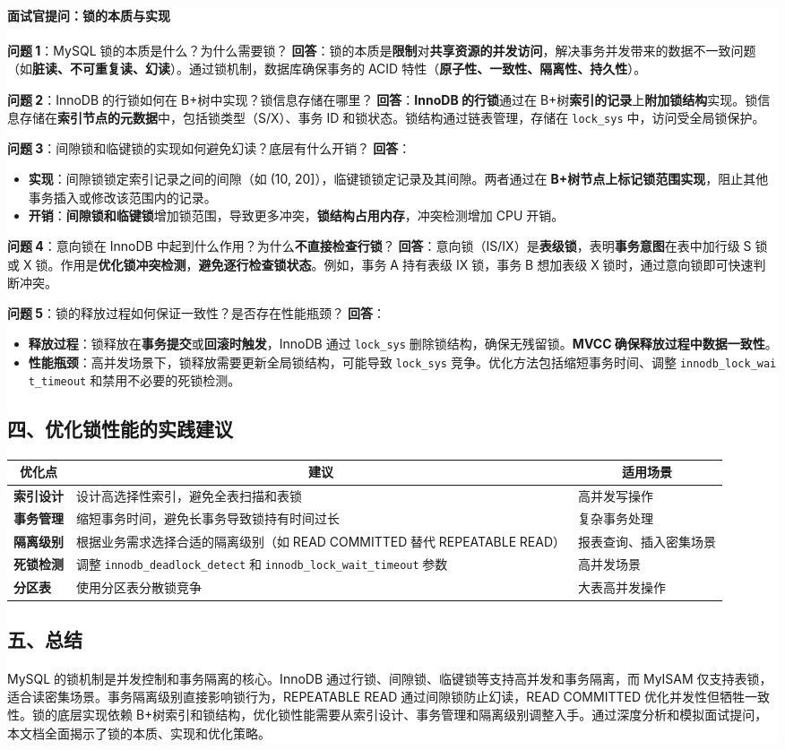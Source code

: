 #### 面试官提问：锁的本质与实现

**问题 1**：MySQL 锁的本质是什么？为什么需要锁？
**回答**：锁的本质是**限制**对**共享资源的并发访问**，解决事务并发带来的数据不一致问题（如**脏读、不可重复读、幻读**）。通过锁机制，数据库确保事务的 ACID 特性（**原子性、一致性、隔离性、持久性**）。  

**问题 2**：InnoDB 的行锁如何在 B+树中实现？锁信息存储在哪里？
**回答**：**InnoDB 的行锁**通过在 B+树**索引的记录**上**附加锁结构**实现。锁信息存储在**索引节点的元数据**中，包括锁类型（S/X）、事务 ID 和锁状态。锁结构通过链表管理，存储在 `lock_sys` 中，访问受全局锁保护。  

**问题 3**：间隙锁和临键锁的实现如何避免幻读？底层有什么开销？
**回答**：  

- **实现**：间隙锁锁定索引记录之间的间隙（如 (10, 20]），临键锁锁定记录及其间隙。两者通过在 **B+树节点上标记锁范围实现**，阻止其他事务插入或修改该范围内的记录。  
- **开销**：**间隙锁和临键锁**增加锁范围，导致更多冲突，**锁结构占用内存**，冲突检测增加 CPU 开销。

**问题 4**：意向锁在 InnoDB 中起到什么作用？为什么**不直接检查行锁**？
**回答**：意向锁（IS/IX）是**表级锁**，表明**事务意图**在表中加行级 S 锁或 X 锁。作用是**优化锁冲突检测**，**避免逐行检查锁状态**。例如，事务 A 持有表级 IX 锁，事务 B 想加表级 X 锁时，通过意向锁即可快速判断冲突。  

**问题 5**：锁的释放过程如何保证一致性？是否存在性能瓶颈？
**回答**：  

- **释放过程**：锁释放在**事务提交**或**回滚时触发**，InnoDB 通过 `lock_sys` 删除锁结构，确保无残留锁。**MVCC 确保释放过程中数据一致性**。  
- **性能瓶颈**：高并发场景下，锁释放需要更新全局锁结构，可能导致 `lock_sys` 竞争。优化方法包括缩短事务时间、调整 `innodb_lock_wait_timeout` 和禁用不必要的死锁检测。

## 四、优化锁性能的实践建议

| **优化点**   | **建议**                                                     | **适用场景**           |
| ------------ | ------------------------------------------------------------ | ---------------------- |
| **索引设计** | 设计高选择性索引，避免全表扫描和表锁                         | 高并发写操作           |
| **事务管理** | 缩短事务时间，避免长事务导致锁持有时间过长                   | 复杂事务处理           |
| **隔离级别** | 根据业务需求选择合适的隔离级别（如 READ COMMITTED 替代 REPEATABLE READ） | 报表查询、插入密集场景 |
| **死锁检测** | 调整 `innodb_deadlock_detect` 和 `innodb_lock_wait_timeout` 参数 | 高并发场景             |
| **分区表**   | 使用分区表分散锁竞争                                         | 大表高并发操作         |

## 五、总结

MySQL 的锁机制是并发控制和事务隔离的核心。InnoDB 通过行锁、间隙锁、临键锁等支持高并发和事务隔离，而 MyISAM 仅支持表锁，适合读密集场景。事务隔离级别直接影响锁行为，REPEATABLE READ 通过间隙锁防止幻读，READ COMMITTED 优化并发性但牺牲一致性。锁的底层实现依赖 B+树索引和锁结构，优化锁性能需要从索引设计、事务管理和隔离级别调整入手。通过深度分析和模拟面试提问，本文档全面揭示了锁的本质、实现和优化策略。